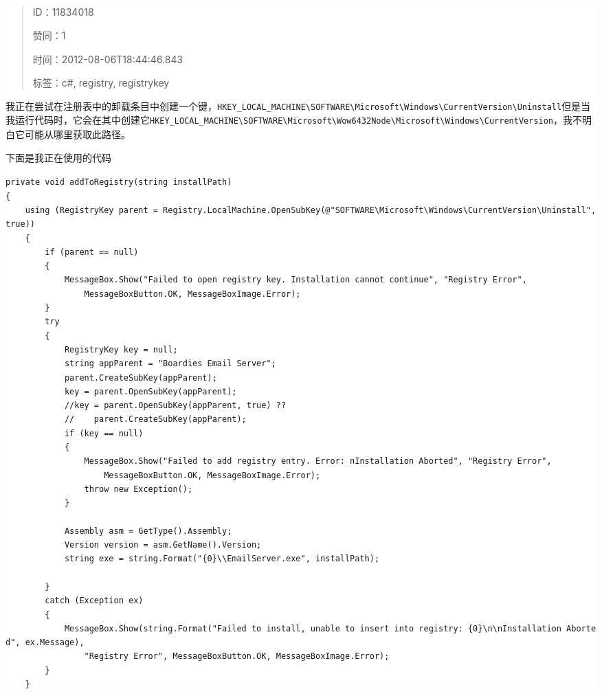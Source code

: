 > ID：11834018
> 
> 赞同：1
> 
> 时间：2012-08-06T18:44:46.843
> 
> 标签：c#, registry, registrykey

我正在尝试在注册表中的卸载条目中创建一个键，`HKEY_LOCAL_MACHINE\SOFTWARE\Microsoft\Windows\CurrentVersion\Uninstall`但是当我运行代码时，它会在其中创建它`HKEY_LOCAL_MACHINE\SOFTWARE\Microsoft\Wow6432Node\Microsoft\Windows\CurrentVersion`，我不明白它可能从哪里获取此路径。

下面是我正在使用的代码

```
private void addToRegistry(string installPath)
{
    using (RegistryKey parent = Registry.LocalMachine.OpenSubKey(@"SOFTWARE\Microsoft\Windows\CurrentVersion\Uninstall", true))
    {
        if (parent == null)
        {
            MessageBox.Show("Failed to open registry key. Installation cannot continue", "Registry Error", 
                MessageBoxButton.OK, MessageBoxImage.Error);
        }
        try
        {
            RegistryKey key = null;
            string appParent = "Boardies Email Server";
            parent.CreateSubKey(appParent);
            key = parent.OpenSubKey(appParent);
            //key = parent.OpenSubKey(appParent, true) ??
            //    parent.CreateSubKey(appParent);
            if (key == null)
            {
                MessageBox.Show("Failed to add registry entry. Error: nInstallation Aborted", "Registry Error", 
                    MessageBoxButton.OK, MessageBoxImage.Error);
                throw new Exception();
            }

            Assembly asm = GetType().Assembly;
            Version version = asm.GetName().Version;
            string exe = string.Format("{0}\\EmailServer.exe", installPath);

        }
        catch (Exception ex)
        {
            MessageBox.Show(string.Format("Failed to install, unable to insert into registry: {0}\n\nInstallation Aborted", ex.Message),
                "Registry Error", MessageBoxButton.OK, MessageBoxImage.Error);
        }
    } 
```
